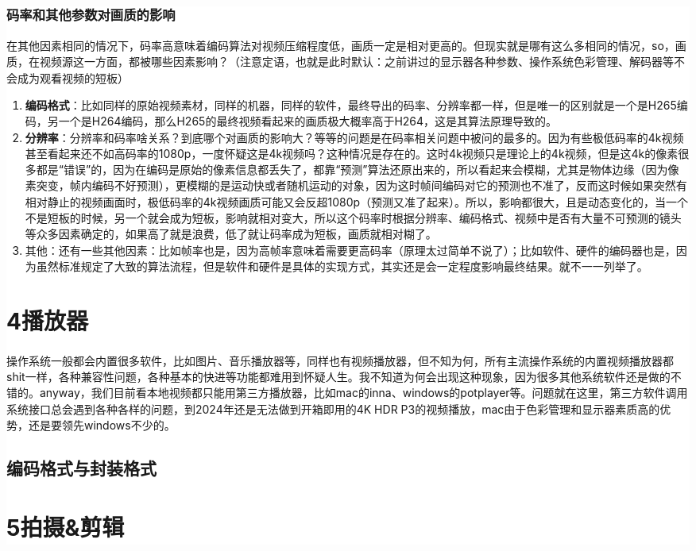 ### 码率和其他参数对画质的影响
在其他因素相同的情况下，码率高意味着编码算法对视频压缩程度低，画质一定是相对更高的。但现实就是哪有这么多相同的情况，so，画质，在视频源这一方面，都被哪些因素影响？（注意定语，也就是此时默认：之前讲过的显示器各种参数、操作系统色彩管理、解码器等不会成为观看视频的短板）
1. **编码格式**：比如同样的原始视频素材，同样的机器，同样的软件，最终导出的码率、分辨率都一样，但是唯一的区别就是一个是H265编码，另一个是H264编码，那么H265的最终视频看起来的画质极大概率高于H264，这是其算法原理导致的。
2. **分辨率**：分辨率和码率啥关系？到底哪个对画质的影响大？等等的问题是在码率相关问题中被问的最多的。因为有些极低码率的4k视频甚至看起来还不如高码率的1080p，一度怀疑这是4k视频吗？这种情况是存在的。这时4k视频只是理论上的4k视频，但是这4k的像素很多都是“错误”的，因为在编码是原始的像素信息都丢失了，都靠“预测”算法还原出来的，所以看起来会模糊，尤其是物体边缘（因为像素突变，帧内编码不好预测），更模糊的是运动快或者随机运动的对象，因为这时帧间编码对它的预测也不准了，反而这时候如果突然有相对静止的视频画面时，极低码率的4k视频画质可能又会反超1080p（预测又准了起来）。所以，影响都很大，且是动态变化的，当一个不是短板的时候，另一个就会成为短板，影响就相对变大，所以这个码率时根据分辨率、编码格式、视频中是否有大量不可预测的镜头等众多因素确定的，如果高了就是浪费，低了就让码率成为短板，画质就相对糊了。
3. 其他：还有一些其他因素：比如帧率也是，因为高帧率意味着需要更高码率（原理太过简单不说了）；比如软件、硬件的编码器也是，因为虽然标准规定了大致的算法流程，但是软件和硬件是具体的实现方式，其实还是会一定程度影响最终结果。就不一一列举了。

# 4播放器
操作系统一般都会内置很多软件，比如图片、音乐播放器等，同样也有视频播放器，但不知为何，所有主流操作系统的内置视频播放器都shit一样，各种兼容性问题，各种基本的快进等功能都难用到怀疑人生。我不知道为何会出现这种现象，因为很多其他系统软件还是做的不错的。anyway，我们目前看本地视频都只能用第三方播放器，比如mac的inna、windows的potplayer等。问题就在这里，第三方软件调用系统接口总会遇到各种各样的问题，到2024年还是无法做到开箱即用的4K HDR P3的视频播放，mac由于色彩管理和显示器素质高的优势，还是要领先windows不少的。

## 编码格式与封装格式


# 5拍摄&剪辑



